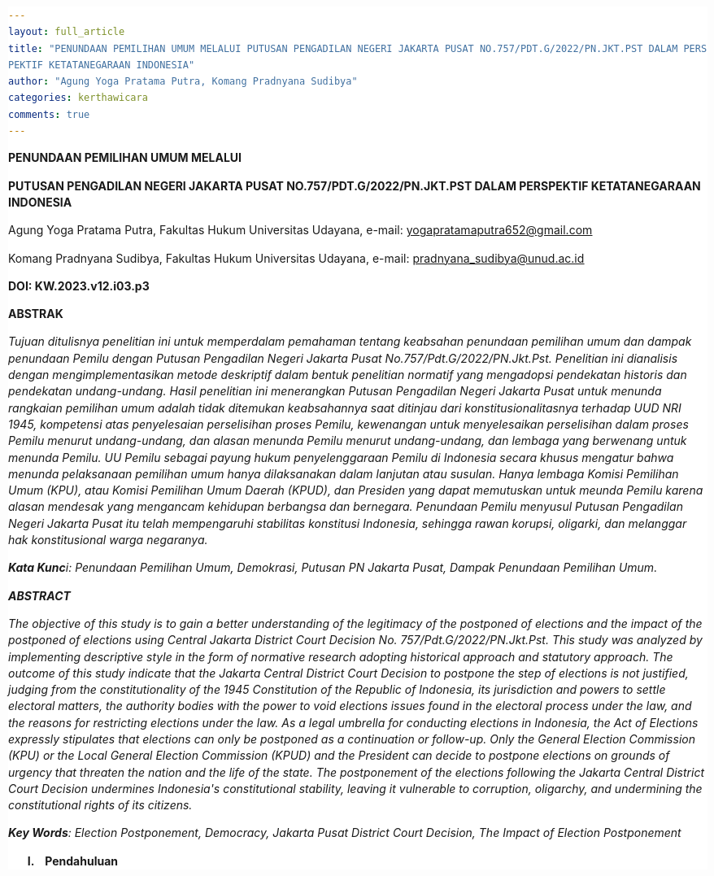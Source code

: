 ```yaml
---
layout: full_article
title: "PENUNDAAN PEMILIHAN UMUM MELALUI PUTUSAN PENGADILAN NEGERI JAKARTA PUSAT NO.757/PDT.G/2022/PN.JKT.PST DALAM PERSPEKTIF KETATANEGARAAN INDONESIA"
author: "Agung Yoga Pratama Putra, Komang Pradnyana Sudibya"
categories: kerthawicara
comments: true
---
```


<p><span class="font5" style="font-weight:bold;">PENUNDAAN PEMILIHAN UMUM MELALUI</span></p>
<p><span class="font5" style="font-weight:bold;">PUTUSAN PENGADILAN NEGERI JAKARTA PUSAT NO.757/PDT.G/2022/PN.JKT.PST DALAM PERSPEKTIF KETATANEGARAAN INDONESIA</span></p>
<p><span class="font4">Agung Yoga Pratama Putra, Fakultas Hukum Universitas Udayana, e-mail: </span><a href="mailto:yogapratamaputra652@gmail.com"><span class="font4" style="text-decoration:underline;">yogapratamaputra652@gmail.com</span></a></p>
<p><span class="font4">Komang Pradnyana Sudibya, Fakultas Hukum Universitas Udayana, e-mail: </span><a href="mailto:pradnyana_sudibya@unud.ac.id"><span class="font4" style="text-decoration:underline;">pradnyana_sudibya@unud.ac.id</span></a></p>
<p><span class="font3" style="font-weight:bold;">DOI: KW.2023.v12.i03.p3</span></p>
<p><span class="font0" style="font-weight:bold;">ABSTRAK</span></p>
<p><span class="font2" style="font-style:italic;">Tujuan ditulisnya penelitian ini untuk memperdalam pemahaman tentang keabsahan penundaan pemilihan umum dan dampak penundaan Pemilu dengan Putusan Pengadilan Negeri Jakarta Pusat No.757/Pdt.G/2022/PN.Jkt.Pst. Penelitian ini dianalisis dengan mengimplementasikan metode deskriptif dalam bentuk penelitian normatif yang mengadopsi pendekatan historis dan pendekatan undang-undang. Hasil penelitian ini menerangkan Putusan Pengadilan Negeri Jakarta Pusat untuk menunda rangkaian pemilihan umum adalah tidak ditemukan keabsahannya saat ditinjau dari konstitusionalitasnya terhadap UUD NRI 1945, kompetensi atas penyelesaian perselisihan proses Pemilu, kewenangan untuk menyelesaikan perselisihan dalam proses Pemilu menurut undang-undang, dan alasan menunda Pemilu menurut undang-undang, dan lembaga yang berwenang untuk menunda Pemilu. UU Pemilu sebagai payung hukum penyelenggaraan Pemilu di Indonesia secara khusus mengatur bahwa menunda pelaksanaan pemilihan umum hanya dilaksanakan dalam lanjutan atau susulan. Hanya lembaga Komisi Pemilihan Umum (KPU), atau Komisi Pemilihan Umum Daerah (KPUD), dan Presiden yang dapat memutuskan untuk meunda Pemilu karena alasan mendesak yang mengancam kehidupan berbangsa dan bernegara. Penundaan Pemilu menyusul Putusan Pengadilan Negeri Jakarta Pusat itu telah mempengaruhi stabilitas konstitusi Indonesia, sehingga rawan korupsi, oligarki, dan melanggar hak konstitusional warga negaranya.</span></p>
<p><span class="font2" style="font-weight:bold;font-style:italic;">Kata Kunc</span><span class="font2" style="font-style:italic;">i: Penundaan Pemilihan Umum, Demokrasi, Putusan PN Jakarta Pusat, Dampak Penundaan Pemilihan Umum.</span></p>
<p><span class="font2" style="font-weight:bold;font-style:italic;">ABSTRACT</span></p>
<p><span class="font2" style="font-style:italic;">The objective of this study is to gain a better understanding of the legitimacy of the postponed of elections and the impact of the postponed of elections using Central Jakarta District Court Decision No. 757/Pdt.G/2022/PN.Jkt.Pst. This study was analyzed by implementing descriptive style in the form of normative research adopting historical approach and statutory approach. The outcome of this study indicate that the Jakarta Central District Court Decision to postpone the step of elections is not justified, judging from the constitutionality of the 1945 Constitution of the Republic of Indonesia, its jurisdiction and powers to settle electoral matters, the authority bodies with the power to void elections issues found in the electoral process under the law, and the reasons for restricting elections under the law. As a legal umbrella for conducting elections in Indonesia, the Act of Elections expressly stipulates that elections can only be postponed as a continuation or follow-up. Only the General Election Commission (KPU) or the Local General Election Commission (KPUD) and the President can decide to postpone elections on grounds of urgency that threaten the nation and the life of the state. The postponement of the elections following the Jakarta Central District Court Decision undermines Indonesia's constitutional stability, leaving it vulnerable to corruption, oligarchy, and undermining the constitutional rights of its citizens.</span></p>
<p><span class="font2" style="font-weight:bold;font-style:italic;">Key Words</span><span class="font2" style="font-style:italic;">: Election Postponement, Democracy, Jakarta Pusat District Court Decision, The Impact of Election Postponement</span></p>
<ul style="list-style:none;"><li>
<p><span class="font3" style="font-weight:bold;">I. &nbsp;&nbsp;&nbsp;Pendahuluan</span></p>
<ul style="list-style:none;">
<li><a name="caption1"></a>